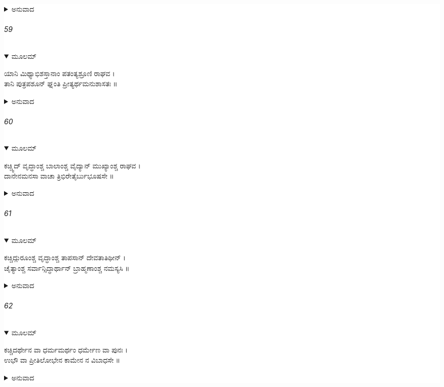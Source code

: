 <details><summary>ಅನುವಾದ</summary></details>

###### 59


<details open><summary>ಮೂಲಮ್</summary>

ಯಾನಿ ಮಿಥ್ಯಾಭಿಶಸ್ತಾನಾಂ ಪತಂತ್ಯಶ್ರೂಣಿ ರಾಘವ ।  
ತಾನಿ ಪುತ್ರಪಶೂನ್ ಘ್ನಂತಿ ಪ್ರೀತ್ಯರ್ಥಮನುಶಾಸತಃ ॥
</details>

<details><summary>ಅನುವಾದ</summary></details>

###### 60


<details open><summary>ಮೂಲಮ್</summary>

ಕಚ್ಚ್ವಿದ್ ವೃದ್ಧಾಂಶ್ಚ ಬಾಲಾಂಶ್ಚ ವೈದ್ಯಾನ್ ಮುಖ್ಯಾಂಶ್ಚ ರಾಘವ ।  
ದಾನೇನಮನಸಾ ವಾಚಾ ತ್ರಿಭಿರೇತೈರ್ಬುಭೂಷಸೇ ॥
</details>

<details><summary>ಅನುವಾದ</summary></details>

###### 61


<details open><summary>ಮೂಲಮ್</summary>

ಕಚ್ಚಿದ್ಗುರೂಂಶ್ಚ ವೃದ್ಧಾಂಶ್ಚ ತಾಪಸಾನ್ ದೇವತಾತಿಥೀನ್ ।  
ಚೈತ್ಯಾಂಶ್ಚ ಸರ್ವಾನ್ಸಿದ್ಧಾರ್ಥಾನ್ ಬ್ರಾಹ್ಮಣಾಂಶ್ಚ ನಮಸ್ಯಸಿ ॥
</details>

<details><summary>ಅನುವಾದ</summary></details>

###### 62


<details open><summary>ಮೂಲಮ್</summary>

ಕಚ್ಚಿದರ್ಥೇನ ವಾ ಧರ್ಮಮರ್ಥಂ ಧರ್ಮೇಣ ವಾ ಪುನಃ ।  
ಉಭೌ ವಾ ಪ್ರೀತಿಲೋಭೇನ ಕಾಮೇನ ನ ವಿಬಾಧಸೇ ॥
</details>

<details><summary>ಅನುವಾದ</summary>

